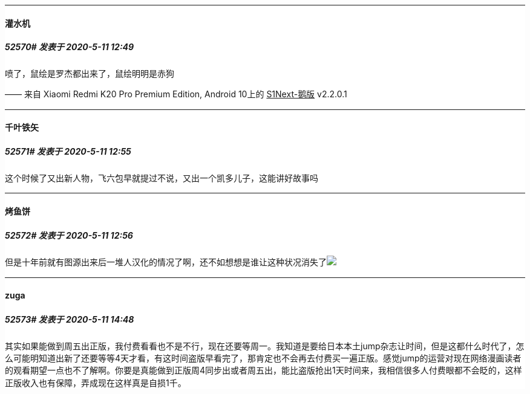 

-----

####  灌水机  
##### 52570#       发表于 2020-5-11 12:49




喷了，鼠绘是罗杰都出来了，鼠绘明明是赤狗

—— 来自 Xiaomi Redmi K20 Pro Premium Edition, Android 10上的 [S1Next-鹅版](https://github.com/ykrank/S1-Next/releases) v2.2.0.1







-----

####  千叶铁矢  
##### 52571#       发表于 2020-5-11 12:55




这个时候了又出新人物，飞六包早就提过不说，又出一个凯多儿子，这能讲好故事吗







-----

####  烤鱼饼  
##### 52572#       发表于 2020-5-11 12:56




但是十年前就有图源出来后一堆人汉化的情况了啊，还不如想想是谁让这种状况消失了<img src="https://static.saraba1st.com/image/smiley/face2017/001.png" referrerpolicy="no-referrer">







-----

####  zuga  
##### 52573#       发表于 2020-5-11 14:48




其实如果能做到周五出正版，我付费看看也不是不行，现在还要等周一。我知道是要给日本本土jump杂志让时间，但是这都什么时代了，怎么可能明知道出新了还要等等4天才看，有这时间盗版早看完了，那肯定也不会再去付费买一遍正版。感觉jump的运营对现在网络漫画读者的观看期望一点也不了解啊。你要是真能做到正版周4同步出或者周五出，能比盗版抢出1天时间来，我相信很多人付费眼都不会眨的，这样正版收入也有保障，弄成现在这样真是自损1千。



